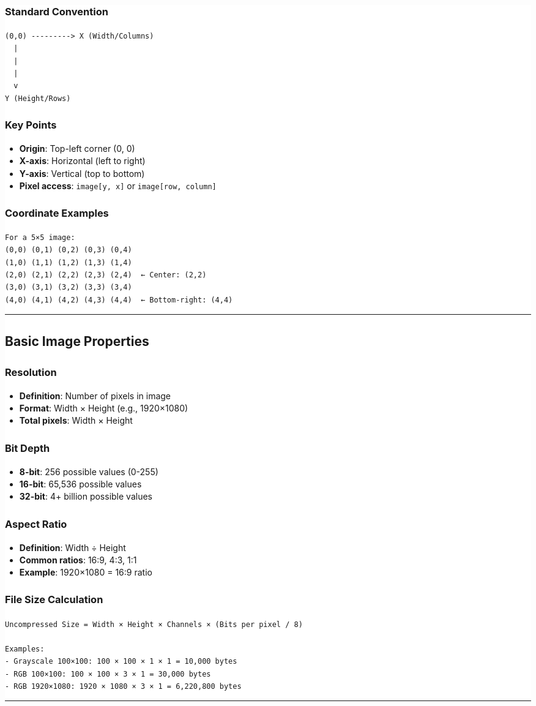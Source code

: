 ### Standard Convention
```
(0,0) ---------> X (Width/Columns)
  |
  |
  |
  v
Y (Height/Rows)
```

### Key Points
- **Origin**: Top-left corner (0, 0)
- **X-axis**: Horizontal (left to right)
- **Y-axis**: Vertical (top to bottom)
- **Pixel access**: `image[y, x]` or `image[row, column]`

### Coordinate Examples
```
For a 5×5 image:
(0,0) (0,1) (0,2) (0,3) (0,4)
(1,0) (1,1) (1,2) (1,3) (1,4)
(2,0) (2,1) (2,2) (2,3) (2,4)  ← Center: (2,2)
(3,0) (3,1) (3,2) (3,3) (3,4)
(4,0) (4,1) (4,2) (4,3) (4,4)  ← Bottom-right: (4,4)
```

---

## Basic Image Properties

### Resolution
- **Definition**: Number of pixels in image
- **Format**: Width × Height (e.g., 1920×1080)
- **Total pixels**: Width × Height

### Bit Depth
- **8-bit**: 256 possible values (0-255)
- **16-bit**: 65,536 possible values
- **32-bit**: 4+ billion possible values

### Aspect Ratio
- **Definition**: Width ÷ Height
- **Common ratios**: 16:9, 4:3, 1:1
- **Example**: 1920×1080 = 16:9 ratio

### File Size Calculation
```
Uncompressed Size = Width × Height × Channels × (Bits per pixel / 8)

Examples:
- Grayscale 100×100: 100 × 100 × 1 × 1 = 10,000 bytes
- RGB 100×100: 100 × 100 × 3 × 1 = 30,000 bytes
- RGB 1920×1080: 1920 × 1080 × 3 × 1 = 6,220,800 bytes
```

---